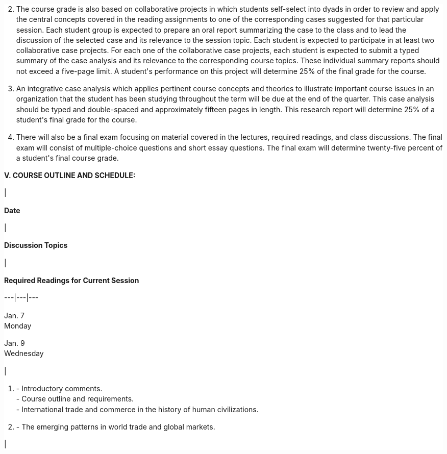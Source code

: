   2. The course grade is also based on collaborative projects in which students self-select into dyads in order to review and apply the central concepts covered in the reading assignments to one of the corresponding cases suggested for that particular session. Each student group is expected to prepare an oral report summarizing the case to the class and to lead the discussion of the selected case and its relevance to the session topic. Each student is expected to participate in at least two collaborative case projects. For each one of the collaborative case projects, each student is expected to submit a typed summary of the case analysis and its relevance to the corresponding course topics. These individual summary reports should not exceed a five-page limit. A student's performance on this project will determine 25% of the final grade for the course.  
  

  3. An integrative case analysis which applies pertinent course concepts and theories to illustrate important course issues in an organization that the student has been studying throughout the term will be due at the end of the quarter. This case analysis should be typed and double-spaced and approximately fifteen pages in length. This research report will determine 25% of a student's final grade for the course.

  4. There will also be a final exam focusing on material covered in the lectures, required readings, and class discussions. The final exam will consist of multiple-choice questions and short essay questions. The final exam will determine twenty-five percent of a student's final course grade.  

  
  
**V. COURSE OUTLINE AND SCHEDULE:**

|

**Date**

|

**Discussion Topics**

|

**Required Readings for Current Session**  
  
---|---|---  
  
Jan. 7  
Monday

  
  
Jan. 9  
Wednesday  

|

  1. \- Introductory comments.  
\- Course outline and requirements.  
\- International trade and commerce in the history of human civilizations.  
  

  2. \- The emerging patterns in world trade and global markets.

|

